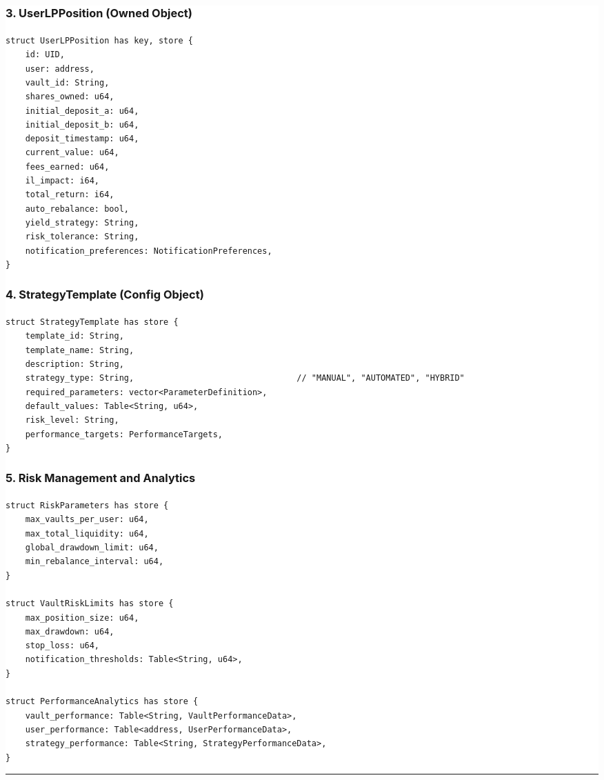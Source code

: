 ### 3. UserLPPosition (Owned Object)
```move
struct UserLPPosition has key, store {
    id: UID,
    user: address,
    vault_id: String,
    shares_owned: u64,
    initial_deposit_a: u64,
    initial_deposit_b: u64,
    deposit_timestamp: u64,
    current_value: u64,
    fees_earned: u64,
    il_impact: i64,
    total_return: i64,
    auto_rebalance: bool,
    yield_strategy: String,
    risk_tolerance: String,
    notification_preferences: NotificationPreferences,
}
```

### 4. StrategyTemplate (Config Object)
```move
struct StrategyTemplate has store {
    template_id: String,
    template_name: String,
    description: String,
    strategy_type: String,                                 // "MANUAL", "AUTOMATED", "HYBRID"
    required_parameters: vector<ParameterDefinition>,
    default_values: Table<String, u64>,
    risk_level: String,
    performance_targets: PerformanceTargets,
}
```

### 5. Risk Management and Analytics
```move
struct RiskParameters has store {
    max_vaults_per_user: u64,
    max_total_liquidity: u64,
    global_drawdown_limit: u64,
    min_rebalance_interval: u64,
}

struct VaultRiskLimits has store {
    max_position_size: u64,
    max_drawdown: u64,
    stop_loss: u64,
    notification_thresholds: Table<String, u64>,
}

struct PerformanceAnalytics has store {
    vault_performance: Table<String, VaultPerformanceData>,
    user_performance: Table<address, UserPerformanceData>,
    strategy_performance: Table<String, StrategyPerformanceData>,
}
```

---